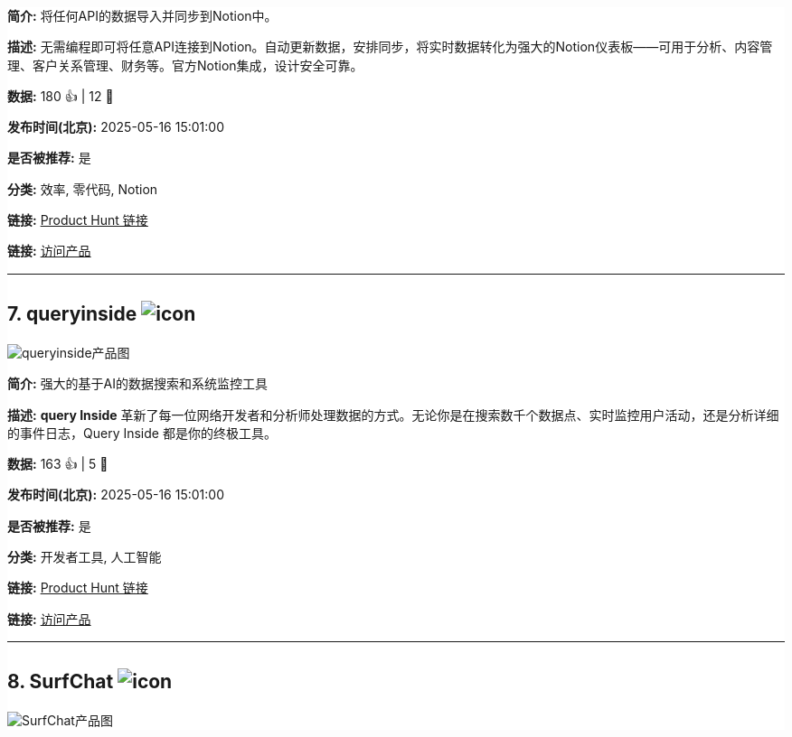 **简介:** 将任何API的数据导入并同步到Notion中。

**描述:** 无需编程即可将任意API连接到Notion。自动更新数据，安排同步，将实时数据转化为强大的Notion仪表板——可用于分析、内容管理、客户关系管理、财务等。官方Notion集成，设计安全可靠。

**数据:** 180 👍 | 12 💬

**发布时间(北京):** 2025-05-16 15:01:00

**是否被推荐:** 是

**分类:** 效率, 零代码, Notion

**链接:** [Product Hunt 链接](https://www.producthunt.com/posts/note-api-connector?utm_campaign=producthunt-api&utm_medium=api-v2&utm_source=Application%3A+producthunt-hots+%28ID%3A+183917%29)

**链接:** [访问产品](https://www.producthunt.com/r/TBHZYP5QR6FAJU?utm_campaign=producthunt-api&utm_medium=api-v2&utm_source=Application%3A+producthunt-hots+%28ID%3A+183917%29)

</div>

---

<div class="product-card">

## 7. queryinside ![icon](https://ph-files.imgix.net/738cbfb6-86b6-4aad-8c91-08f09f521dab.png?auto=format&w=30)

![queryinside产品图](https://ph-files.imgix.net/2964b187-f4de-49dc-9165-5a7cb2fb306f.png?auto=format&w=700)

**简介:** 强大的基于AI的数据搜索和系统监控工具

**描述:** **query Inside** 革新了每一位网络开发者和分析师处理数据的方式。无论你是在搜索数千个数据点、实时监控用户活动，还是分析详细的事件日志，Query Inside 都是你的终极工具。

**数据:** 163 👍 | 5 💬

**发布时间(北京):** 2025-05-16 15:01:00

**是否被推荐:** 是

**分类:** 开发者工具, 人工智能

**链接:** [Product Hunt 链接](https://www.producthunt.com/posts/queryinside?utm_campaign=producthunt-api&utm_medium=api-v2&utm_source=Application%3A+producthunt-hots+%28ID%3A+183917%29)

**链接:** [访问产品](https://www.producthunt.com/r/4QH77FV4237V7K?utm_campaign=producthunt-api&utm_medium=api-v2&utm_source=Application%3A+producthunt-hots+%28ID%3A+183917%29)

</div>

---

<div class="product-card">

## 8. SurfChat ![icon](https://ph-files.imgix.net/37c84926-9bbe-40e0-81cd-4a3f16d3136f.png?auto=format&w=30)

![SurfChat产品图](https://ph-files.imgix.net/2a5c211c-3d27-41df-a983-ae2bd550d3b3.png?auto=format&w=700)
